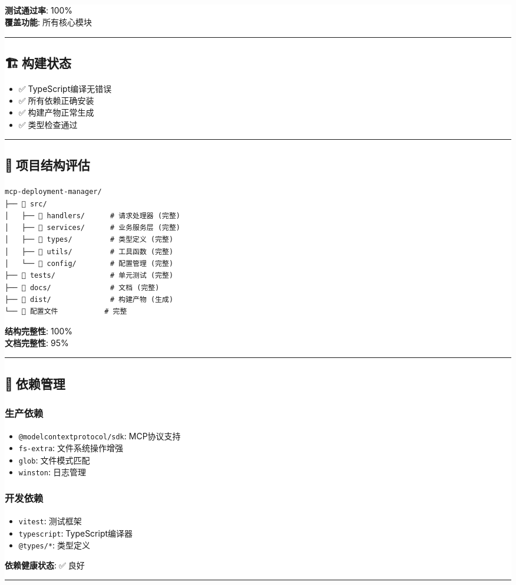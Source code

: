 **测试通过率**: 100%  
**覆盖功能**: 所有核心模块

---

## 🏗️ 构建状态

- ✅ TypeScript编译无错误
- ✅ 所有依赖正确安装
- ✅ 构建产物正常生成
- ✅ 类型检查通过

---

## 📁 项目结构评估

```
mcp-deployment-manager/
├── 📂 src/
│   ├── 📂 handlers/      # 请求处理器 (完整)
│   ├── 📂 services/      # 业务服务层 (完整)
│   ├── 📂 types/         # 类型定义 (完整)
│   ├── 📂 utils/         # 工具函数 (完整)
│   └── 📂 config/        # 配置管理 (完整)
├── 📂 tests/             # 单元测试 (完整)
├── 📂 docs/              # 文档 (完整)
├── 📂 dist/              # 构建产物 (生成)
└── 📄 配置文件           # 完整
```

**结构完整性**: 100%  
**文档完整性**: 95%

---

## 🔧 依赖管理

### 生产依赖
- `@modelcontextprotocol/sdk`: MCP协议支持
- `fs-extra`: 文件系统操作增强
- `glob`: 文件模式匹配
- `winston`: 日志管理

### 开发依赖  
- `vitest`: 测试框架
- `typescript`: TypeScript编译器
- `@types/*`: 类型定义

**依赖健康状态**: ✅ 良好

---
